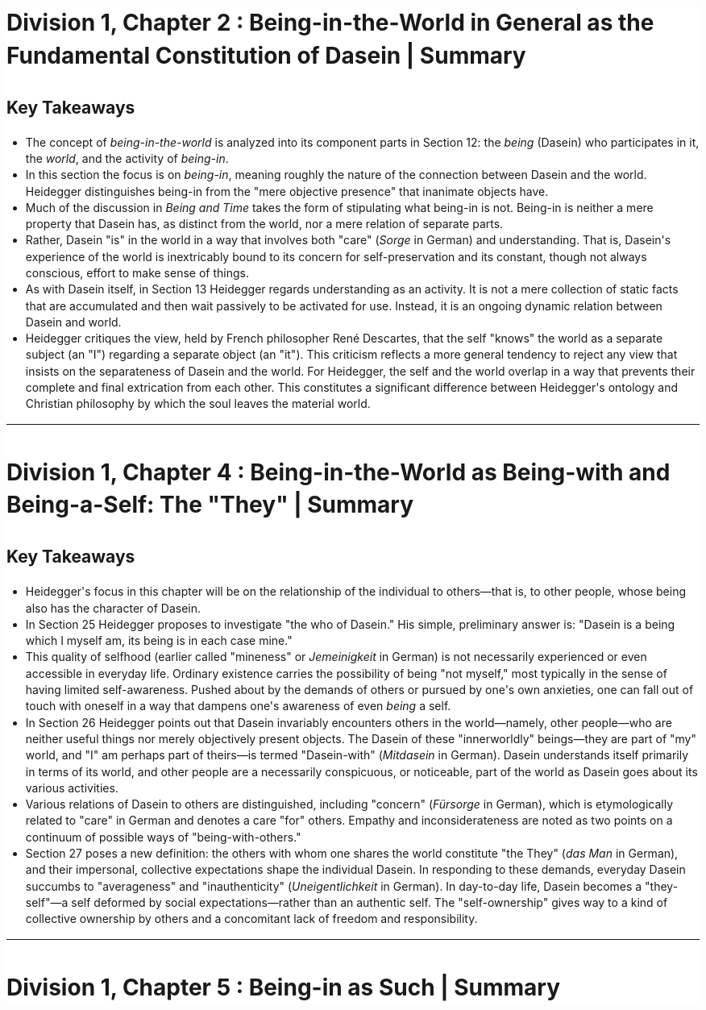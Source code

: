 # Division 1, Chapter 2 : Being-in-the-World in General as the Fundamental Constitution of Dasein | Summary

## Key Takeaways

- The concept of _being-in-the-world_ is analyzed into its component parts in Section 12: the _being_ (Dasein) who participates in it, the _world_, and the activity of _being-in_.
- In this section the focus is on _being-in_, meaning roughly the nature of the connection between Dasein and the world. Heidegger distinguishes being-in from the "mere objective presence" that inanimate objects have.
- Much of the discussion in _Being and Time_ takes the form of stipulating what being-in is not. Being-in is neither a mere property that Dasein has, as distinct from the world, nor a mere relation of separate parts.
- Rather, Dasein "is" in the world in a way that involves both "care" (_Sorge_ in German) and understanding. That is, Dasein's experience of the world is inextricably bound to its concern for self-preservation and its constant, though not always conscious, effort to make sense of things.
- As with Dasein itself, in Section 13 Heidegger regards understanding as an activity. It is not a mere collection of static facts that are accumulated and then wait passively to be activated for use. Instead, it is an ongoing dynamic relation between Dasein and world.
- Heidegger critiques the view, held by French philosopher René Descartes, that the self "knows" the world as a separate subject (an "I") regarding a separate object (an "it"). This criticism reflects a more general tendency to reject any view that insists on the separateness of Dasein and the world. For Heidegger, the self and the world overlap in a way that prevents their complete and final extrication from each other. This constitutes a significant difference between Heidegger's ontology and Christian philosophy by which the soul leaves the material world.
___
# Division 1, Chapter 4 : Being-in-the-World as Being-with and Being-a-Self: The "They" | Summary

## Key Takeaways

- Heidegger's focus in this chapter will be on the relationship of the individual to others—that is, to other people, whose being also has the character of Dasein.
- In Section 25 Heidegger proposes to investigate "the who of Dasein." His simple, preliminary answer is: "Dasein is a being which I myself am, its being is in each case mine."
- This quality of selfhood (earlier called "mineness" or _Jemeinigkeit_ in German) is not necessarily experienced or even accessible in everyday life. Ordinary existence carries the possibility of being "not myself," most typically in the sense of having limited self-awareness. Pushed about by the demands of others or pursued by one's own anxieties, one can fall out of touch with oneself in a way that dampens one's awareness of even _being_ a self.
- In Section 26 Heidegger points out that Dasein invariably encounters others in the world—namely, other people—who are neither useful things nor merely objectively present objects. The Dasein of these "innerworldly" beings—they are part of "my" world, and "I" am perhaps part of theirs—is termed "Dasein-with" (_Mitdasein_ in German). Dasein understands itself primarily in terms of its world, and other people are a necessarily conspicuous, or noticeable, part of the world as Dasein goes about its various activities.
- Various relations of Dasein to others are distinguished, including "concern" (_Fürsorge_ in German), which is etymologically related to "care" in German and denotes a care "for" others. Empathy and inconsiderateness are noted as two points on a continuum of possible ways of "being-with-others."
- Section 27 poses a new definition: the others with whom one shares the world constitute "the They" (_das Man_ in German), and their impersonal, collective expectations shape the individual Dasein. In responding to these demands, everyday Dasein succumbs to "averageness" and "inauthenticity" (_Uneigentlichkeit_ in German). In day-to-day life, Dasein becomes a "they-self"—a self deformed by social expectations—rather than an authentic self. The "self-ownership" gives way to a kind of collective ownership by others and a concomitant lack of freedom and responsibility.
___
# Division 1, Chapter 5 : Being-in as Such | Summary
